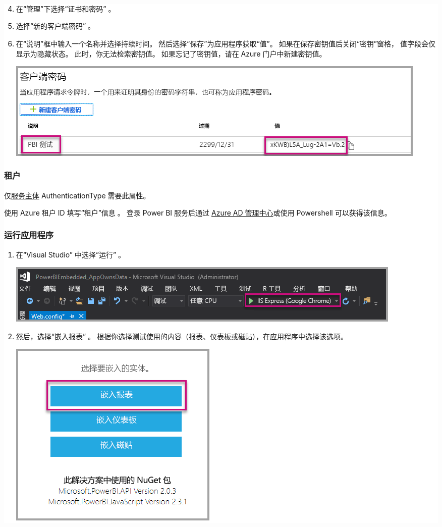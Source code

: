 4. 在“管理”下选择“证书和密码”   。

5. 选择“新的客户端密码”  。

6. 在“说明”框中输入一个名称并选择持续时间。  然后选择“保存”为应用程序获取“值”。   如果在保存密钥值后关闭“密钥”窗格，  值字段会仅显示为隐藏状态。 此时，你无法检索密钥值。 如果忘记了密钥值，请在 Azure 门户中新建密钥值。

    ![密钥值](media/embed-sample-for-customers/embed-sample-for-customers-042.png)

### <a name="tenant"></a>租户

仅[服务主体](embed-service-principal.md) AuthenticationType 需要此属性。

使用 Azure 租户 ID 填写“租户”信息  。 登录 Power BI 服务后通过 [Azure AD 管理中心](/onedrive/find-your-office-365-tenant-id)或使用 Powershell 可以获得该信息。

### <a name="run-the-application"></a>运行应用程序

1. 在“Visual Studio”  中选择“运行”  。

    ![运行应用程序](media/embed-sample-for-customers/embed-sample-for-customers-033.png)

2. 然后，选择“嵌入报表”  。 根据你选择测试使用的内容（报表、仪表板或磁贴），在应用程序中选择该选项。

    ![选择内容](media/embed-sample-for-customers/embed-sample-for-customers-034.png)
